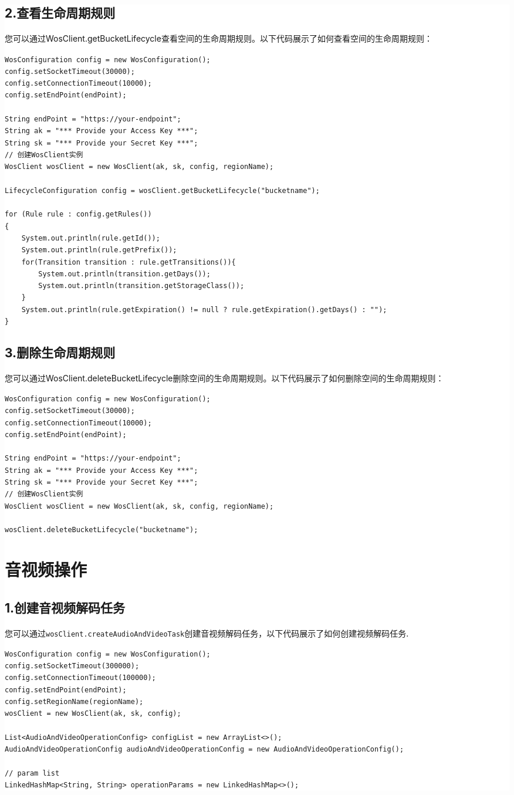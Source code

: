 ## 2.查看生命周期规则
您可以通过WosClient.getBucketLifecycle查看空间的生命周期规则。以下代码展示了如何查看空间的生命周期规则：
```
WosConfiguration config = new WosConfiguration();
config.setSocketTimeout(30000);
config.setConnectionTimeout(10000);
config.setEndPoint(endPoint);

String endPoint = "https://your-endpoint";
String ak = "*** Provide your Access Key ***";
String sk = "*** Provide your Secret Key ***";
// 创建WosClient实例
WosClient wosClient = new WosClient(ak, sk, config, regionName);

LifecycleConfiguration config = wosClient.getBucketLifecycle("bucketname");

for (Rule rule : config.getRules())
{
    System.out.println(rule.getId());
    System.out.println(rule.getPrefix());
    for(Transition transition : rule.getTransitions()){
        System.out.println(transition.getDays());
        System.out.println(transition.getStorageClass());
    }
    System.out.println(rule.getExpiration() != null ? rule.getExpiration().getDays() : "");
}
```

## 3.删除生命周期规则
您可以通过WosClient.deleteBucketLifecycle删除空间的生命周期规则。以下代码展示了如何删除空间的生命周期规则：
```
WosConfiguration config = new WosConfiguration();
config.setSocketTimeout(30000);
config.setConnectionTimeout(10000);
config.setEndPoint(endPoint);

String endPoint = "https://your-endpoint";
String ak = "*** Provide your Access Key ***";
String sk = "*** Provide your Secret Key ***";
// 创建WosClient实例
WosClient wosClient = new WosClient(ak, sk, config, regionName);

wosClient.deleteBucketLifecycle("bucketname");
```
# 音视频操作
## 1.创建音视频解码任务
您可以通过`wosClient.createAudioAndVideoTask`创建音视频解码任务，以下代码展示了如何创建视频解码任务.
```
WosConfiguration config = new WosConfiguration();
config.setSocketTimeout(300000);
config.setConnectionTimeout(100000);
config.setEndPoint(endPoint);
config.setRegionName(regionName);
wosClient = new WosClient(ak, sk, config);

List<AudioAndVideoOperationConfig> configList = new ArrayList<>();
AudioAndVideoOperationConfig audioAndVideoOperationConfig = new AudioAndVideoOperationConfig();

// param list
LinkedHashMap<String, String> operationParams = new LinkedHashMap<>();
```